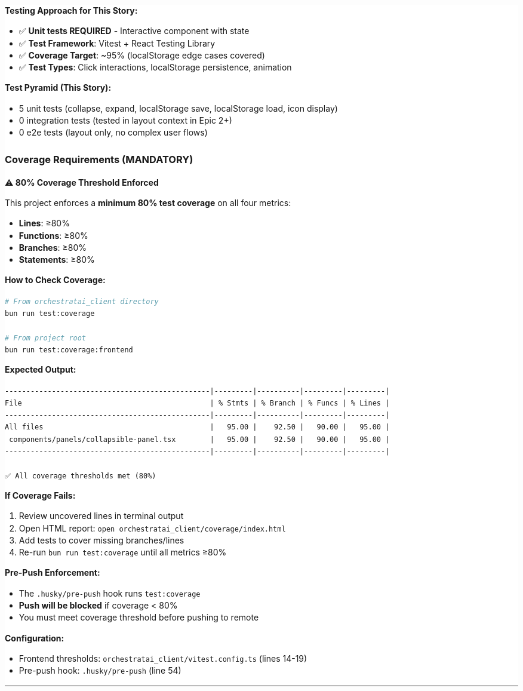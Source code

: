 **Testing Approach for This Story:**
- ✅ **Unit tests REQUIRED** - Interactive component with state
- ✅ **Test Framework**: Vitest + React Testing Library
- ✅ **Coverage Target**: ~95% (localStorage edge cases covered)
- ✅ **Test Types**: Click interactions, localStorage persistence, animation

**Test Pyramid (This Story):**
- 5 unit tests (collapse, expand, localStorage save, localStorage load, icon display)
- 0 integration tests (tested in layout context in Epic 2+)
- 0 e2e tests (layout only, no complex user flows)

### Coverage Requirements (MANDATORY)

**⚠️ 80% Coverage Threshold Enforced**

This project enforces a **minimum 80% test coverage** on all four metrics:
- **Lines**: ≥80%
- **Functions**: ≥80%
- **Branches**: ≥80%
- **Statements**: ≥80%

**How to Check Coverage:**
```bash
# From orchestratai_client directory
bun run test:coverage

# From project root
bun run test:coverage:frontend
```

**Expected Output:**
```
------------------------------------------------|---------|----------|---------|---------|
File                                            | % Stmts | % Branch | % Funcs | % Lines |
------------------------------------------------|---------|----------|---------|---------|
All files                                       |   95.00 |    92.50 |   90.00 |   95.00 |
 components/panels/collapsible-panel.tsx        |   95.00 |    92.50 |   90.00 |   95.00 |
------------------------------------------------|---------|----------|---------|---------|

✅ All coverage thresholds met (80%)
```

**If Coverage Fails:**
1. Review uncovered lines in terminal output
2. Open HTML report: `open orchestratai_client/coverage/index.html`
3. Add tests to cover missing branches/lines
4. Re-run `bun run test:coverage` until all metrics ≥80%

**Pre-Push Enforcement:**
- The `.husky/pre-push` hook runs `test:coverage`
- **Push will be blocked** if coverage < 80%
- You must meet coverage threshold before pushing to remote

**Configuration:**
- Frontend thresholds: `orchestratai_client/vitest.config.ts` (lines 14-19)
- Pre-push hook: `.husky/pre-push` (line 54)

---